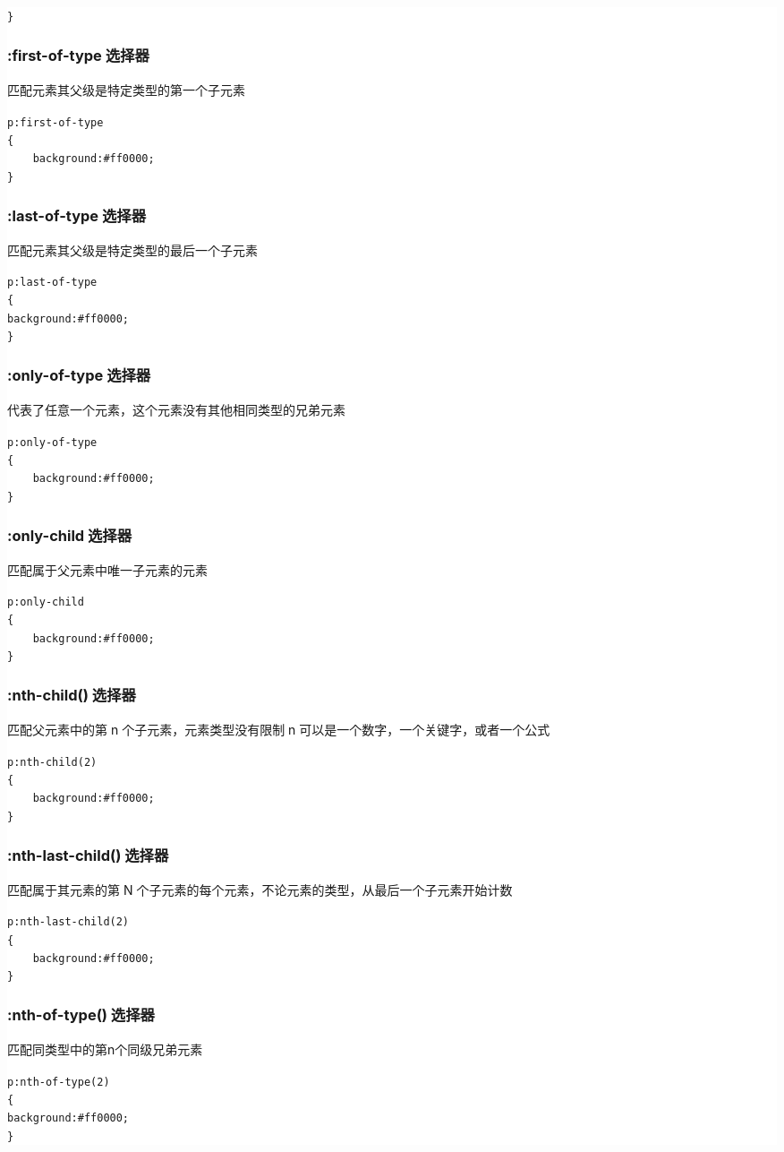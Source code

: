 ````
}
````

### :first-of-type 选择器
匹配元素其父级是特定类型的第一个子元素
````
p:first-of-type
{
    background:#ff0000;
}
````

### :last-of-type 选择器
匹配元素其父级是特定类型的最后一个子元素
````
p:last-of-type
{
background:#ff0000;
}
````
### :only-of-type 选择器
代表了任意一个元素，这个元素没有其他相同类型的兄弟元素
````
p:only-of-type
{
    background:#ff0000;
}
````
### :only-child 选择器
匹配属于父元素中唯一子元素的元素
````
p:only-child
{
    background:#ff0000;
}
````
### :nth-child() 选择器
匹配父元素中的第 n 个子元素，元素类型没有限制
n 可以是一个数字，一个关键字，或者一个公式
````
p:nth-child(2)
{
    background:#ff0000;
}
````
### :nth-last-child() 选择器
匹配属于其元素的第 N 个子元素的每个元素，不论元素的类型，从最后一个子元素开始计数
````
p:nth-last-child(2)
{
    background:#ff0000;
}
````
### :nth-of-type() 选择器
匹配同类型中的第n个同级兄弟元素
````
p:nth-of-type(2)
{
background:#ff0000;
}
````